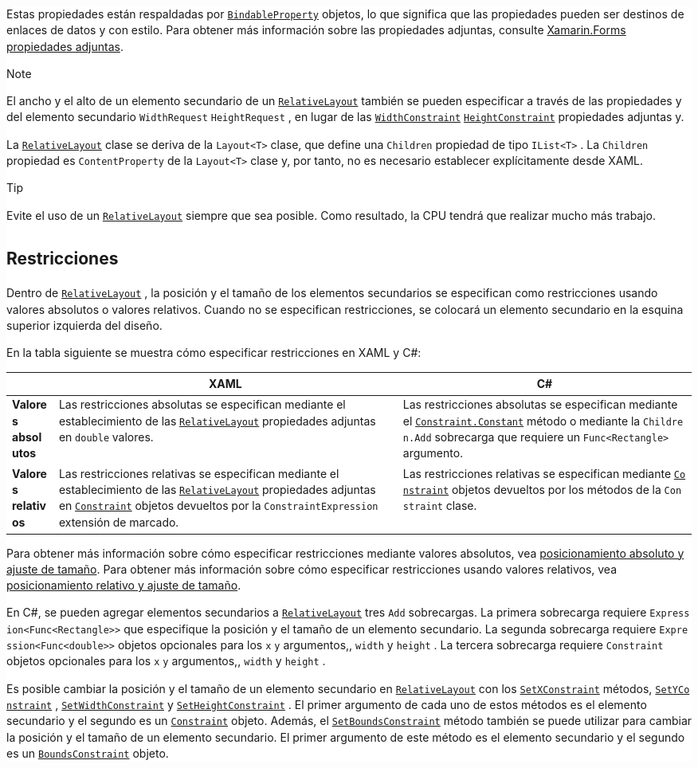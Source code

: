 Estas propiedades están respaldadas por [`BindableProperty`](xref:Xamarin.Forms.BindableProperty) objetos, lo que significa que las propiedades pueden ser destinos de enlaces de datos y con estilo. Para obtener más información sobre las propiedades adjuntas, consulte [ Xamarin.Forms propiedades adjuntas](~/xamarin-forms/xaml/attached-properties.md).

> [!NOTE]
> El ancho y el alto de un elemento secundario de un [`RelativeLayout`](xref:Xamarin.Forms.RelativeLayout) también se pueden especificar a través de las propiedades y del elemento secundario `WidthRequest` `HeightRequest` , en lugar de las [`WidthConstraint`](xref:Xamarin.Forms.RelativeLayout.WidthConstraintProperty) [`HeightConstraint`](xref:Xamarin.Forms.RelativeLayout.HeightConstraintProperty) propiedades adjuntas y.

La [`RelativeLayout`](xref:Xamarin.Forms.RelativeLayout) clase se deriva de la `Layout<T>` clase, que define una `Children` propiedad de tipo `IList<T>` . La `Children` propiedad es `ContentProperty` de la `Layout<T>` clase y, por tanto, no es necesario establecer explícitamente desde XAML.

> [!TIP]
> Evite el uso de un [`RelativeLayout`](xref:Xamarin.Forms.RelativeLayout) siempre que sea posible. Como resultado, la CPU tendrá que realizar mucho más trabajo.

## <a name="constraints"></a>Restricciones

Dentro de [`RelativeLayout`](xref:Xamarin.Forms.RelativeLayout) , la posición y el tamaño de los elementos secundarios se especifican como restricciones usando valores absolutos o valores relativos. Cuando no se especifican restricciones, se colocará un elemento secundario en la esquina superior izquierda del diseño.

En la tabla siguiente se muestra cómo especificar restricciones en XAML y C#:

|     | XAML | C# |
| --- | ---- | -- |
| **Valores absolutos** | Las restricciones absolutas se especifican mediante el establecimiento de las [`RelativeLayout`](xref:Xamarin.Forms.RelativeLayout) propiedades adjuntas en `double` valores. | Las restricciones absolutas se especifican mediante el [`Constraint.Constant`](xref:Xamarin.Forms.Constraint.Constant*) método o mediante la `Children.Add` sobrecarga que requiere un `Func<Rectangle>` argumento. |
| **Valores relativos** | Las restricciones relativas se especifican mediante el establecimiento de las [`RelativeLayout`](xref:Xamarin.Forms.RelativeLayout) propiedades adjuntas en [`Constraint`](xref:Xamarin.Forms.Constraint) objetos devueltos por la `ConstraintExpression` extensión de marcado. | Las restricciones relativas se especifican mediante [`Constraint`](xref:Xamarin.Forms.Constraint) objetos devueltos por los métodos de la `Constraint` clase. |

Para obtener más información sobre cómo especificar restricciones mediante valores absolutos, vea [posicionamiento absoluto y ajuste de tamaño](#absolute-positioning-and-sizing). Para obtener más información sobre cómo especificar restricciones usando valores relativos, vea [posicionamiento relativo y ajuste de tamaño](#relative-positioning-and-sizing).

En C#, se pueden agregar elementos secundarios a [`RelativeLayout`](xref:Xamarin.Forms.RelativeLayout) tres `Add` sobrecargas. La primera sobrecarga requiere `Expression<Func<Rectangle>>` que especifique la posición y el tamaño de un elemento secundario. La segunda sobrecarga requiere `Expression<Func<double>>` objetos opcionales para los `x` `y` argumentos,, `width` y `height` . La tercera sobrecarga requiere `Constraint` objetos opcionales para los `x` `y` argumentos,, `width` y `height` .

Es posible cambiar la posición y el tamaño de un elemento secundario en [`RelativeLayout`](xref:Xamarin.Forms.RelativeLayout) con los [`SetXConstraint`](xref:Xamarin.Forms.RelativeLayout.SetXConstraint*) métodos, [`SetYConstraint`](xref:Xamarin.Forms.RelativeLayout.SetYConstraint*) , [`SetWidthConstraint`](xref:Xamarin.Forms.RelativeLayout.SetWidthConstraint*) y [`SetHeightConstraint`](xref:Xamarin.Forms.RelativeLayout.SetHeightConstraint*) . El primer argumento de cada uno de estos métodos es el elemento secundario y el segundo es un [`Constraint`](xref:Xamarin.Forms.Constraint) objeto. Además, el [`SetBoundsConstraint`](xref:Xamarin.Forms.RelativeLayout.SetBoundsConstraint*) método también se puede utilizar para cambiar la posición y el tamaño de un elemento secundario. El primer argumento de este método es el elemento secundario y el segundo es un [`BoundsConstraint`](xref:Xamarin.Forms.BoundsConstraint) objeto.
